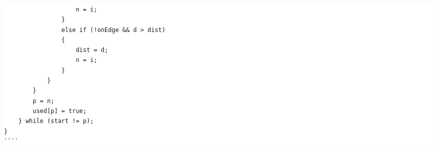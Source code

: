                        n = i;
                    }
                    else if (!onEdge && d > dist)
                    {
                        dist = d;
                        n = i;
                    }
                }
            }
            p = n;
            used[p] = true;
        } while (start != p);
    }
    ````

